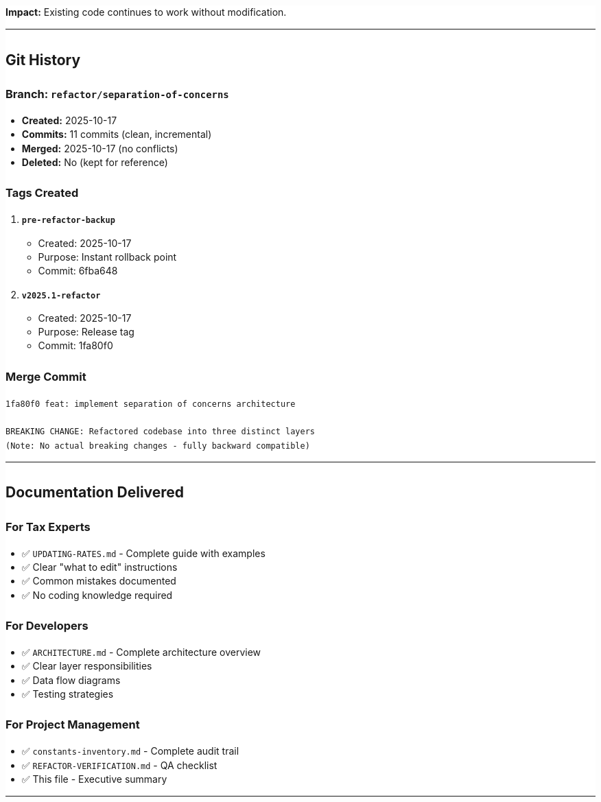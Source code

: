 **Impact:** Existing code continues to work without modification.

---

## Git History

### Branch: `refactor/separation-of-concerns`
- **Created:** 2025-10-17
- **Commits:** 11 commits (clean, incremental)
- **Merged:** 2025-10-17 (no conflicts)
- **Deleted:** No (kept for reference)

### Tags Created
1. **`pre-refactor-backup`**
   - Created: 2025-10-17
   - Purpose: Instant rollback point
   - Commit: 6fba648

2. **`v2025.1-refactor`**
   - Created: 2025-10-17
   - Purpose: Release tag
   - Commit: 1fa80f0

### Merge Commit
```
1fa80f0 feat: implement separation of concerns architecture

BREAKING CHANGE: Refactored codebase into three distinct layers
(Note: No actual breaking changes - fully backward compatible)
```

---

## Documentation Delivered

### For Tax Experts
- ✅ `UPDATING-RATES.md` - Complete guide with examples
- ✅ Clear "what to edit" instructions
- ✅ Common mistakes documented
- ✅ No coding knowledge required

### For Developers
- ✅ `ARCHITECTURE.md` - Complete architecture overview
- ✅ Clear layer responsibilities
- ✅ Data flow diagrams
- ✅ Testing strategies

### For Project Management
- ✅ `constants-inventory.md` - Complete audit trail
- ✅ `REFACTOR-VERIFICATION.md` - QA checklist
- ✅ This file - Executive summary

---